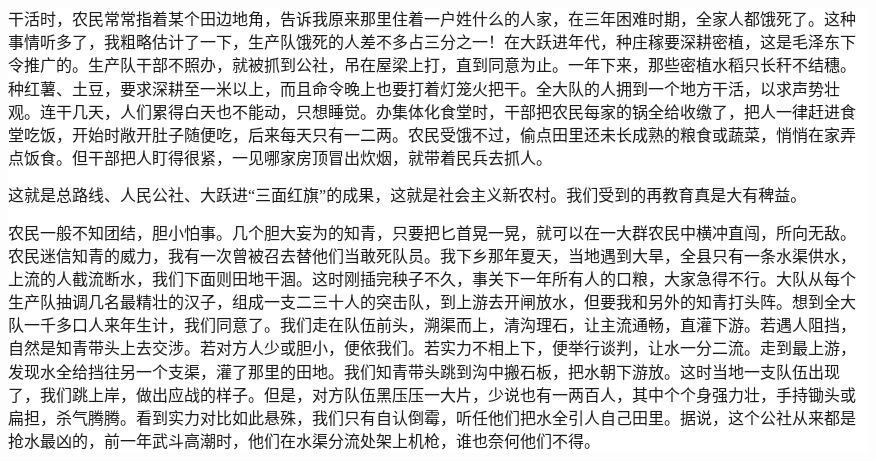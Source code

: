    </font>
  </o:p>
 </p>
 <p class="MsoNormal">
  <font size="3">
   <span lang="ZH-CN" style="font-family:宋体;mso-ascii-font-family:
Calibri;mso-ascii-theme-font:minor-latin;mso-fareast-font-family:宋体;mso-fareast-theme-font:
minor-fareast">
    干活时，农民常常指着某个田边地角，告诉我原来那里住着一户姓什么的人家，在三年困难时期，全家人都饿死了。这种事情听多了，我粗略估计了一下，生产队饿死的人差不多占三分之一！在大跃进年代，种庄稼要深耕密植，这是毛泽东下令推广的。生产队干部不照办，就被抓到公社，吊在屋梁上打，直到同意为止。一年下来，那些密植水稻只长秆不结穗。种红薯、土豆，要求深耕至一米以上，而且命令晚上也要打着灯笼火把干。全大队的人拥到一个地方干活，以求声势壮观。连干几天，人们累得白天也不能动，只想睡觉。办集体化食堂时，干部把农民每家的锅全给收缴了，把人一律赶进食堂吃饭，开始时敞开肚子随便吃，后来每天只有一二两。农民受饿不过，偷点田里还未长成熟的粮食或蔬菜，悄悄在家弄点饭食。但干部把人盯得很紧，一见哪家房顶冒出炊烟，就带着民兵去抓人。
   </span>
   <o:p>
   </o:p>
  </font>
 </p>
 <p class="MsoNormal">
  <o:p>
   <font size="3">
   </font>
  </o:p>
 </p>
 <p class="MsoNormal">
  <font size="3">
   <span lang="ZH-CN" style="font-family:宋体;mso-ascii-font-family:
Calibri;mso-ascii-theme-font:minor-latin;mso-fareast-font-family:宋体;mso-fareast-theme-font:
minor-fareast">
    这就是总路线、人民公社、大跃进“三面红旗”的成果，这就是社会主义新农村。我们受到的再教育真是大有稗益。
   </span>
   <o:p>
   </o:p>
  </font>
 </p>
 <p class="MsoNormal">
  <o:p>
   <font size="3">
   </font>
  </o:p>
 </p>
 <p class="MsoNormal">
  <font size="3">
   <span lang="ZH-CN" style="font-family:宋体;mso-ascii-font-family:
Calibri;mso-ascii-theme-font:minor-latin;mso-fareast-font-family:宋体;mso-fareast-theme-font:
minor-fareast">
    农民一般不知团结，胆小怕事。几个胆大妄为的知青，只要把匕首晃一晃，就可以在一大群农民中横冲直闯，所向无敌。农民迷信知青的威力，我有一次曾被召去替他们当敢死队员。我下乡那年夏天，当地遇到大旱，全县只有一条水渠供水，上流的人截流断水，我们下面则田地干涸。这时刚插完秧子不久，事关下一年所有人的口粮，大家急得不行。大队从每个生产队抽调几名最精壮的汉子，组成一支二三十人的突击队，到上游去开闸放水，但要我和另外的知青打头阵。想到全大队一千多口人来年生计，我们同意了。我们走在队伍前头，溯渠而上，清沟理石，让主流通畅，直灌下游。若遇人阻挡，自然是知青带头上去交涉。若对方人少或胆小，便依我们。若实力不相上下，便举行谈判，让水一分二流。走到最上游，发现水全给挡往另一个支渠，灌了那里的田地。我们知青带头跳到沟中搬石板，把水朝下游放。这时当地一支队伍出现了，我们跳上岸，做出应战的样子。但是，对方队伍黑压压一大片，少说也有一两百人，其中个个身强力壮，手持锄头或扁担，杀气腾腾。看到实力对比如此悬殊，我们只有自认倒霉，听任他们把水全引人自己田里。据说，这个公社从来都是抢水最凶的，前一年武斗高潮时，他们在水渠分流处架上机枪，谁也奈何他们不得。
   </span>
   <o:p>
   </o:p>
  </font>
 </p>
 <p class="MsoNormal">
  <o:p>
   <font size="3">
   </font>
  </o:p>
 </p>
 <p class="MsoNormal">
  <font size="3">